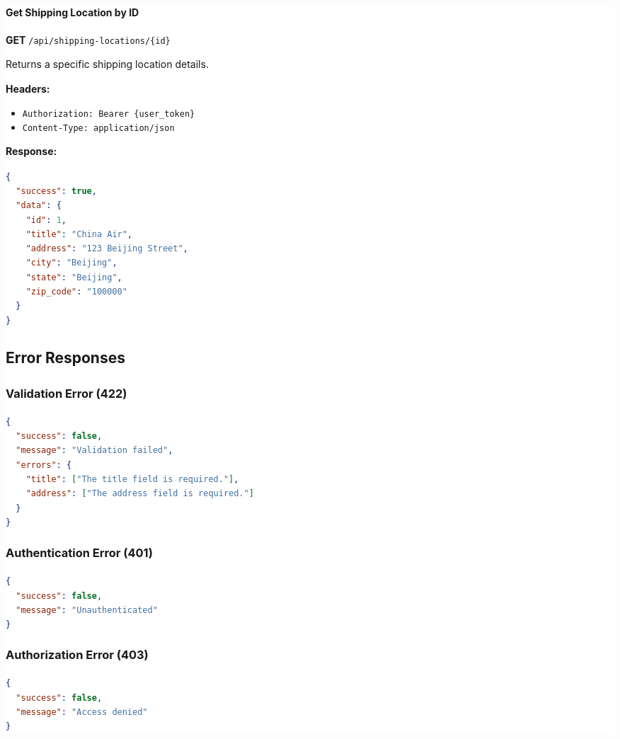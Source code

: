 ```json
```

#### Get Shipping Location by ID
**GET** `/api/shipping-locations/{id}`

Returns a specific shipping location details.

**Headers:**
- `Authorization: Bearer {user_token}`
- `Content-Type: application/json`

**Response:**
```json
{
  "success": true,
  "data": {
    "id": 1,
    "title": "China Air",
    "address": "123 Beijing Street",
    "city": "Beijing",
    "state": "Beijing",
    "zip_code": "100000"
  }
}
```

## Error Responses

### Validation Error (422)
```json
{
  "success": false,
  "message": "Validation failed",
  "errors": {
    "title": ["The title field is required."],
    "address": ["The address field is required."]
  }
}
```

### Authentication Error (401)
```json
{
  "success": false,
  "message": "Unauthenticated"
}
```

### Authorization Error (403)
```json
{
  "success": false,
  "message": "Access denied"
}
```
